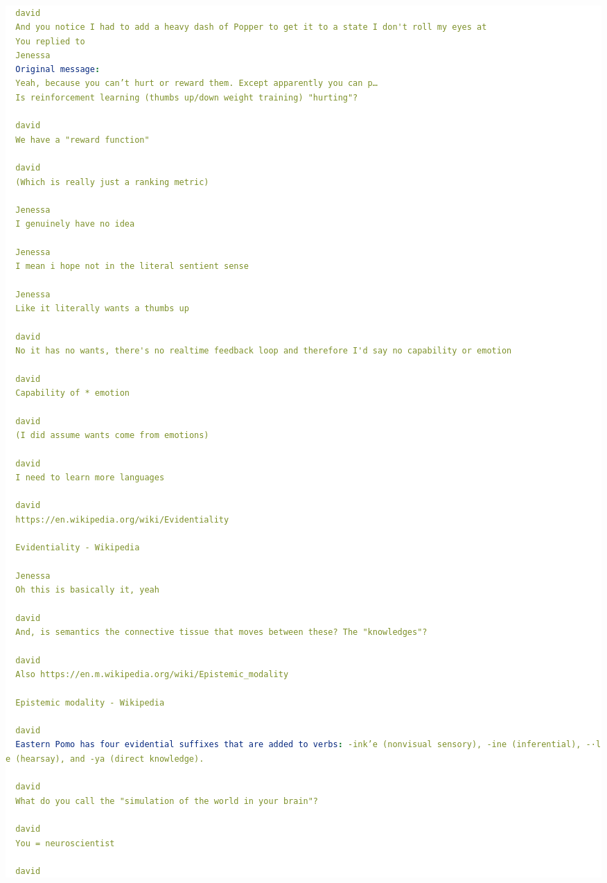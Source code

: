 ```yaml
  david
  And you notice I had to add a heavy dash of Popper to get it to a state I don't roll my eyes at
  You replied to 
  Jenessa
  Original message:
  Yeah, because you can’t hurt or reward them. Except apparently you can p…
  Is reinforcement learning (thumbs up/down weight training) "hurting"?

  david
  We have a "reward function"

  david
  (Which is really just a ranking metric)

  Jenessa
  I genuinely have no idea

  Jenessa
  I mean i hope not in the literal sentient sense

  Jenessa
  Like it literally wants a thumbs up

  david
  No it has no wants, there's no realtime feedback loop and therefore I'd say no capability or emotion

  david
  Capability of * emotion

  david
  (I did assume wants come from emotions)

  david
  I need to learn more languages

  david
  https://en.wikipedia.org/wiki/Evidentiality

  Evidentiality - Wikipedia

  Jenessa
  Oh this is basically it, yeah

  david
  And, is semantics the connective tissue that moves between these? The "knowledges"?

  david
  Also https://en.m.wikipedia.org/wiki/Epistemic_modality

  Epistemic modality - Wikipedia

  david
  Eastern Pomo has four evidential suffixes that are added to verbs: -ink’e (nonvisual sensory), -ine (inferential), -·le (hearsay), and -ya (direct knowledge).

  david
  What do you call the "simulation of the world in your brain"?

  david
  You = neuroscientist

  david
```